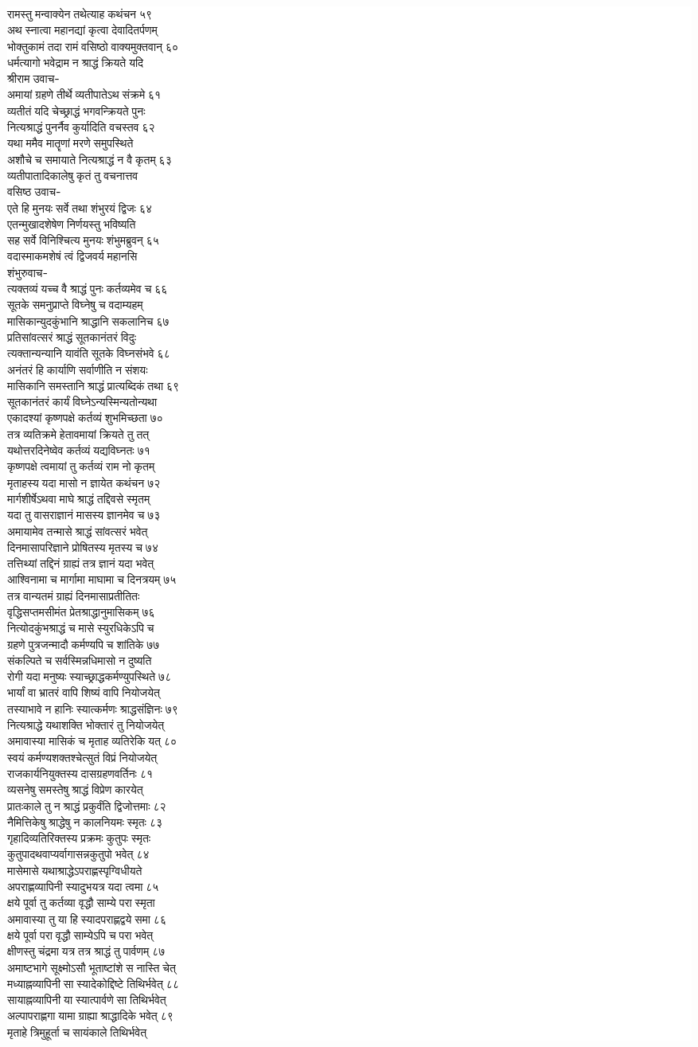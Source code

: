 रामस्तु मन्वाक्येन तथेत्याह कथंचन ५९  
अथ स्नात्वा महानद्यां कृत्वा देवादितर्पणम्  
भोक्तुकामं तदा रामं वसिष्ठो वाक्यमुक्तवान् ६०  
धर्मत्यागो भवेद्राम न श्राद्धं क्रियते यदि  
श्रीराम उवाच-  
अमायां ग्रहणे तीर्थे व्यतीपातेऽथ संक्रमे ६१  
व्यतीतं यदि चेच्छ्राद्धं भगवन्क्रियते पुनः  
नित्यश्राद्धं पुनर्नैव कुर्यादिति वचस्तव ६२  
यथा ममैव मातॄणां मरणे समुपस्थिते  
अशौचे च समायाते नित्यश्राद्धं न वै कृतम् ६३  
व्यतीपातादिकालेषु कृतं तु वचनात्तव  
वसिष्ठ उवाच-  
एते हि मुनयः सर्वे तथा शंभुरयं द्विजः ६४  
एतन्मुखादशेषेण निर्णयस्तु भविष्यति  
सह सर्वे विनिश्चित्य मुनयः शंभुमब्रुवन् ६५  
वदास्माकमशेषं त्वं द्विजवर्य महानसि  
शंभुरुवाच-  
त्यक्तव्यं यच्च वै श्राद्धं पुनः कर्तव्यमेव च ६६  
सूतके समनुप्राप्ते विघ्नेषु च वदाम्यहम्  
मासिकान्युदकुंभानि श्राद्धानि सकलानिच ६७  
प्रतिसांवत्सरं श्राद्धं सूतकानंतरं विदुः  
त्यक्तान्यन्यानि यावंति सूतके विघ्नसंभवे ६८  
अनंतरं हि कार्याणि सर्वाणीति न संशयः  
मासिकानि समस्तानि श्राद्धं प्रात्यब्दिकं तथा ६९  
सूतकानंतरं कार्यं विघ्नेऽन्यस्मिन्यतोन्यथा  
एकादश्यां कृष्णपक्षे कर्तव्यं शुभमिच्छता ७०  
तत्र व्यतिक्रमे हेतावमायां क्रियते तु तत्  
यथोत्तरदिनेष्वेव कर्तव्यं यद्यविघ्नतः ७१  
कृष्णपक्षे त्वमायां तु कर्तव्यं राम नो कृतम्  
मृताहस्य यदा मासो न ज्ञायेत कथंचन ७२  
मार्गशीर्षेऽथवा माघे श्राद्धं तद्दिवसे स्मृतम्  
यदा तु वासराज्ञानं मासस्य ज्ञानमेव च ७३  
अमायामेव तन्मासे श्राद्धं सांवत्सरं भवेत्  
दिनमासापरिज्ञाने प्रोषितस्य मृतस्य च ७४  
तत्तिथ्यां तद्दिनं ग्राह्यं तत्र ज्ञानं यदा भवेत्  
आश्विनामा च मार्गामा माघामा च दिनत्रयम् ७५  
तत्र वान्यतमं ग्राह्यं दिनमासाप्रतीतितः  
वृद्धिसप्तमसीमंत प्रेतश्राद्धानुमासिकम् ७६  
नित्योदकुंभश्राद्धं च मासे स्युरधिकेऽपि च  
ग्रहणे पुत्रजन्मादौ कर्मण्यपि च शांतिके ७७  
संकल्पिते च सर्वस्मिन्नधिमासो न दुष्यति  
रोगी यदा मनुष्यः स्याच्छ्राद्धकर्मण्युपस्थिते ७८  
भार्यां वा भ्रातरं वापि शिष्यं वापि नियोजयेत्  
तस्याभावे न हानिः स्यात्कर्मणः श्राद्धसंज्ञिनः ७९  
नित्यश्राद्धे यथाशक्ति भोक्तारं तु नियोजयेत्  
अमावास्या मासिकं च मृताह व्यतिरेकि यत् ८०  
स्वयं कर्मण्यशक्तश्चेत्सुतं विप्रं नियोजयेत्  
राजकार्यनियुक्तस्य दासग्रहणवर्तिनः ८१  
व्यसनेषु समस्तेषु श्राद्धं विप्रेण कारयेत्  
प्रातःकाले तु न श्राद्धं प्रकुर्वंति द्विजोत्तमाः ८२  
नैमित्तिकेषु श्राद्धेषु न कालनियमः स्मृतः ८३  
गृहादिव्यतिरिक्तस्य प्रक्रमः कुतुपः स्मृतः  
कुतुपादथवाप्यर्वागासन्नकुतुपो भवेत् ८४  
मासेमासे यथाश्राद्धेऽपराह्णस्पृग्विधीयते  
अपराह्णव्यापिनी स्यादुभयत्र यदा त्वमा ८५  
क्षये पूर्वा तु कर्तव्या वृद्धौ साम्ये परा स्मृता  
अमावास्या तु या हि स्यादपराह्णद्वये समा ८६  
क्षये पूर्वा परा वृद्धौ साम्येऽपि च परा भवेत्  
क्षीणस्तु चंद्रमा यत्र तत्र श्राद्धं तु पार्वणम् ८७  
अमाष्टभागे सूक्ष्मोऽसौ भूताष्टांशे स नास्ति चेत्  
मध्याह्नव्यापिनी सा स्यादेकोद्दिष्टे तिथिर्भवेत् ८८  
सायाह्नव्यापिनी या स्यात्पार्वणे सा तिथिर्भवेत्  
अल्पापराह्णगा यामा ग्राह्या श्राद्धादिके भवेत् ८९  
मृताहे त्रिमुहूर्ता च सायंकाले तिथिर्भवेत्  